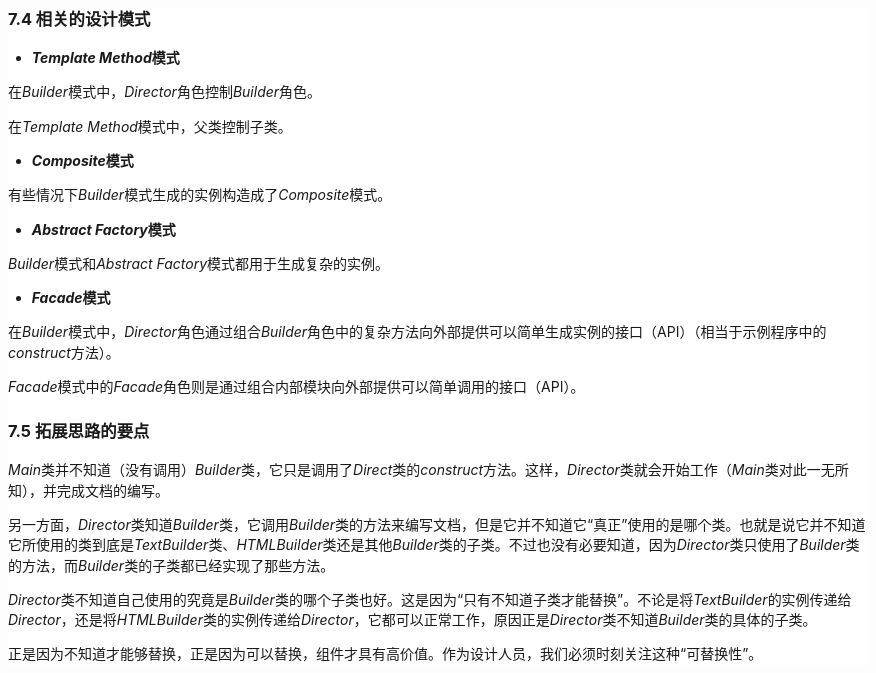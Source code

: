 ### 7.4 相关的设计模式

+ ***Template Method*模式**

在*Builder*模式中，*Director*角色控制*Builder*角色。

在*Template Method*模式中，父类控制子类。

+ ***Composite*模式**

有些情况下*Builder*模式生成的实例构造成了*Composite*模式。

+ ***Abstract Factory*模式**

*Builder*模式和*Abstract Factory*模式都用于生成复杂的实例。

+ ***Facade*模式**

在*Builder*模式中，*Director*角色通过组合*Builder*角色中的复杂方法向外部提供可以简单生成实例的接口（API）（相当于示例程序中的*construct*方法）。

*Facade*模式中的*Facade*角色则是通过组合内部模块向外部提供可以简单调用的接口（API）。

### 7.5 拓展思路的要点

*Main*类并不知道（没有调用）*Builder*类，它只是调用了*Direct*类的*construct*方法。这样，*Director*类就会开始工作（*Main*类对此一无所知），并完成文档的编写。

另一方面，*Director*类知道*Builder*类，它调用*Builder*类的方法来编写文档，但是它并不知道它“真正”使用的是哪个类。也就是说它并不知道它所使用的类到底是*TextBuilder*类、*HTMLBuilder*类还是其他*Builder*类的子类。不过也没有必要知道，因为*Director*类只使用了*Builder*类的方法，而*Builder*类的子类都已经实现了那些方法。

*Director*类不知道自己使用的究竟是*Builder*类的哪个子类也好。这是因为“只有不知道子类才能替换”。不论是将*TextBuilder*的实例传递给*Director*，还是将*HTMLBuilder*类的实例传递给*Director*，它都可以正常工作，原因正是*Director*类不知道*Builder*类的具体的子类。

正是因为不知道才能够替换，正是因为可以替换，组件才具有高价值。作为设计人员，我们必须时刻关注这种“可替换性”。